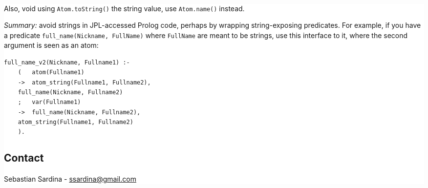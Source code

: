 Also, void using `Atom.toString()` the string value, use `Atom.name()` instead.

_Summary:_ avoid strings in JPL-accessed Prolog code, perhaps by wrapping string-exposing predicates.
For example, if you have a predicate `full_name(Nickname, FullName)` where `FullName` are meant to be strings, use this interface to it, where the second argument is seen as an atom:

	full_name_v2(Nickname, Fullname1) :-
	    (   atom(Fullname1)
	    ->  atom_string(Fullname1, Fullname2),
		full_name(Nickname, Fullname2)
	    ;   var(Fullname1)
	    ->  full_name(Nickname, Fullname2),
		atom_string(Fullname1, Fullname2)
	    ).


        
                
## Contact

Sebastian Sardina - ssardina@gmail.com
